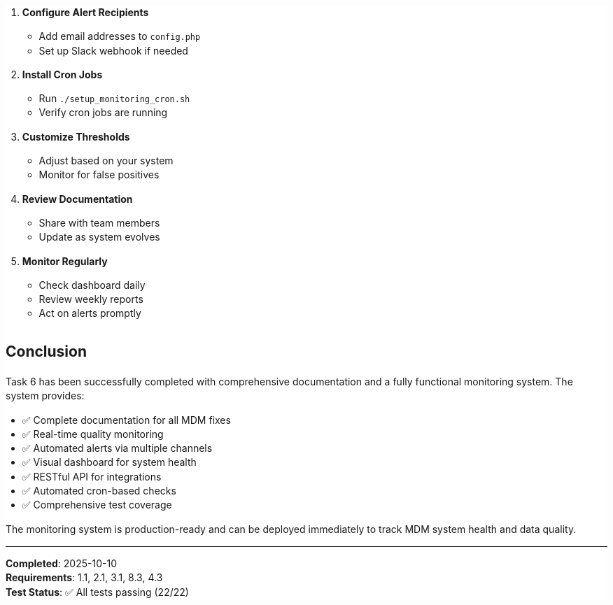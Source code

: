 1. **Configure Alert Recipients**

   - Add email addresses to `config.php`
   - Set up Slack webhook if needed

2. **Install Cron Jobs**

   - Run `./setup_monitoring_cron.sh`
   - Verify cron jobs are running

3. **Customize Thresholds**

   - Adjust based on your system
   - Monitor for false positives

4. **Review Documentation**

   - Share with team members
   - Update as system evolves

5. **Monitor Regularly**
   - Check dashboard daily
   - Review weekly reports
   - Act on alerts promptly

## Conclusion

Task 6 has been successfully completed with comprehensive documentation and a fully functional monitoring system. The system provides:

- ✅ Complete documentation for all MDM fixes
- ✅ Real-time quality monitoring
- ✅ Automated alerts via multiple channels
- ✅ Visual dashboard for system health
- ✅ RESTful API for integrations
- ✅ Automated cron-based checks
- ✅ Comprehensive test coverage

The monitoring system is production-ready and can be deployed immediately to track MDM system health and data quality.

---

**Completed**: 2025-10-10  
**Requirements**: 1.1, 2.1, 3.1, 8.3, 4.3  
**Test Status**: ✅ All tests passing (22/22)
